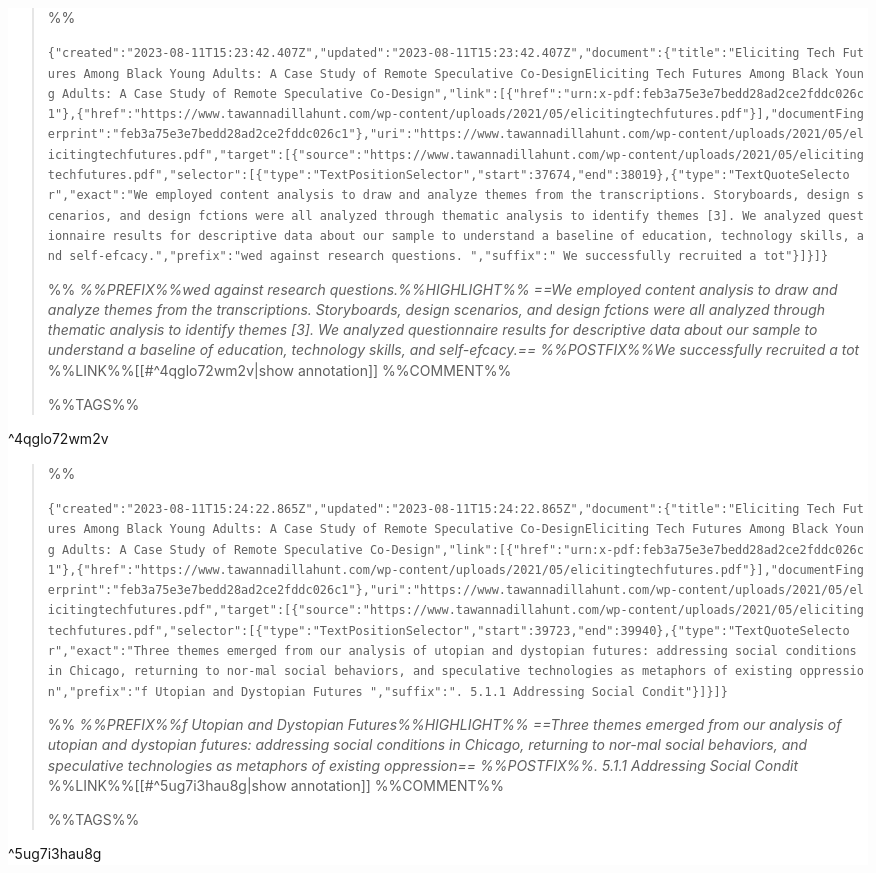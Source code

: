 
>%%
>```annotation-json
>{"created":"2023-08-11T15:23:42.407Z","updated":"2023-08-11T15:23:42.407Z","document":{"title":"Eliciting Tech Futures Among Black Young Adults: A Case Study of Remote Speculative Co-DesignEliciting Tech Futures Among Black Young Adults: A Case Study of Remote Speculative Co-Design","link":[{"href":"urn:x-pdf:feb3a75e3e7bedd28ad2ce2fddc026c1"},{"href":"https://www.tawannadillahunt.com/wp-content/uploads/2021/05/elicitingtechfutures.pdf"}],"documentFingerprint":"feb3a75e3e7bedd28ad2ce2fddc026c1"},"uri":"https://www.tawannadillahunt.com/wp-content/uploads/2021/05/elicitingtechfutures.pdf","target":[{"source":"https://www.tawannadillahunt.com/wp-content/uploads/2021/05/elicitingtechfutures.pdf","selector":[{"type":"TextPositionSelector","start":37674,"end":38019},{"type":"TextQuoteSelector","exact":"We employed content analysis to draw and analyze themes from the transcriptions. Storyboards, design scenarios, and design fctions were all analyzed through thematic analysis to identify themes [3]. We analyzed questionnaire results for descriptive data about our sample to understand a baseline of education, technology skills, and self-efcacy.","prefix":"wed against research questions. ","suffix":" We successfully recruited a tot"}]}]}
>```
>%%
>*%%PREFIX%%wed against research questions.%%HIGHLIGHT%% ==We employed content analysis to draw and analyze themes from the transcriptions. Storyboards, design scenarios, and design fctions were all analyzed through thematic analysis to identify themes [3]. We analyzed questionnaire results for descriptive data about our sample to understand a baseline of education, technology skills, and self-efcacy.== %%POSTFIX%%We successfully recruited a tot*
>%%LINK%%[[#^4qglo72wm2v|show annotation]]
>%%COMMENT%%
>
>%%TAGS%%
>
^4qglo72wm2v


>%%
>```annotation-json
>{"created":"2023-08-11T15:24:22.865Z","updated":"2023-08-11T15:24:22.865Z","document":{"title":"Eliciting Tech Futures Among Black Young Adults: A Case Study of Remote Speculative Co-DesignEliciting Tech Futures Among Black Young Adults: A Case Study of Remote Speculative Co-Design","link":[{"href":"urn:x-pdf:feb3a75e3e7bedd28ad2ce2fddc026c1"},{"href":"https://www.tawannadillahunt.com/wp-content/uploads/2021/05/elicitingtechfutures.pdf"}],"documentFingerprint":"feb3a75e3e7bedd28ad2ce2fddc026c1"},"uri":"https://www.tawannadillahunt.com/wp-content/uploads/2021/05/elicitingtechfutures.pdf","target":[{"source":"https://www.tawannadillahunt.com/wp-content/uploads/2021/05/elicitingtechfutures.pdf","selector":[{"type":"TextPositionSelector","start":39723,"end":39940},{"type":"TextQuoteSelector","exact":"Three themes emerged from our analysis of utopian and dystopian futures: addressing social conditions in Chicago, returning to nor-mal social behaviors, and speculative technologies as metaphors of existing oppression","prefix":"f Utopian and Dystopian Futures ","suffix":". 5.1.1 Addressing Social Condit"}]}]}
>```
>%%
>*%%PREFIX%%f Utopian and Dystopian Futures%%HIGHLIGHT%% ==Three themes emerged from our analysis of utopian and dystopian futures: addressing social conditions in Chicago, returning to nor-mal social behaviors, and speculative technologies as metaphors of existing oppression== %%POSTFIX%%. 5.1.1 Addressing Social Condit*
>%%LINK%%[[#^5ug7i3hau8g|show annotation]]
>%%COMMENT%%
>
>%%TAGS%%
>
^5ug7i3hau8g
